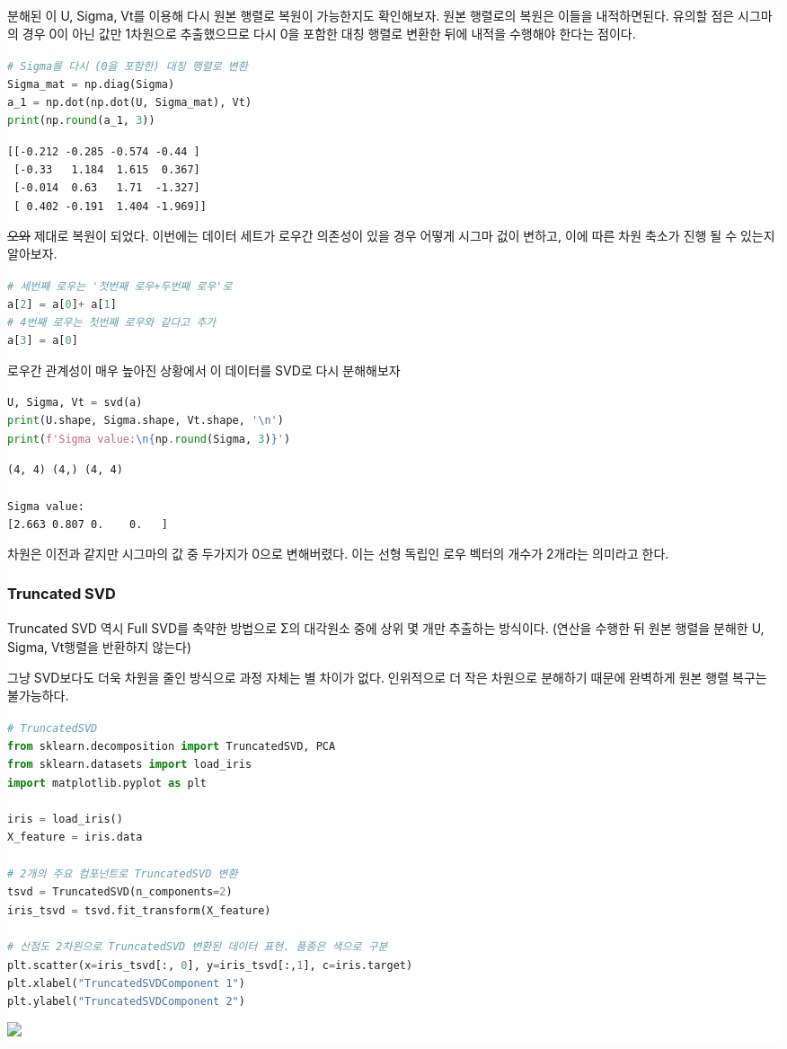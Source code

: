 분해된 이 U, Sigma, Vt를 이용해 다시 원본 행렬로 복원이 가능한지도 확인해보자. 원본 행렬로의 복원은 이들을 내적하면된다. 유의할 점은 시그마의 경우 0이 아닌 값만 1차원으로 추출했으므로 다시 0을 포함한 대칭 행렬로 변환한 뒤에 내적을 수행해야 한다는 점이다.

```python
# Sigma를 다시 (0을 포함한) 대칭 행렬로 변환
Sigma_mat = np.diag(Sigma)
a_1 = np.dot(np.dot(U, Sigma_mat), Vt)
print(np.round(a_1, 3))
```
```
[[-0.212 -0.285 -0.574 -0.44 ]
 [-0.33   1.184  1.615  0.367]
 [-0.014  0.63   1.71  -1.327]
 [ 0.402 -0.191  1.404 -1.969]]
```
~~오와~~ 제대로 복원이 되었다. 이번에는 데이터 세트가 로우간 의존성이 있을 경우 어떻게 시그마 겂이 변하고, 이에 따른 차원 축소가 진행 될 수 있는지 알아보자.

```python
# 세번째 로우는 '첫번째 로우+두번째 로우'로
a[2] = a[0]+ a[1]
# 4번째 로우는 첫번째 로우와 같다고 추가
a[3] = a[0]
```
로우간 관계성이 매우 높아진 상황에서 이 데이터를 SVD로 다시 분해해보자
```python
U, Sigma, Vt = svd(a)
print(U.shape, Sigma.shape, Vt.shape, '\n')
print(f'Sigma value:\n{np.round(Sigma, 3)}')
```
```
(4, 4) (4,) (4, 4) 

Sigma value:
[2.663 0.807 0.    0.   ]
```
차원은 이전과 같지만 시그마의 값 중 두가지가 0으로 변해버렸다. 이는 선형 독립인 로우 벡터의 개수가 2개라는 의미라고 한다.

### Truncated SVD
Truncated SVD 역시 Full SVD를 축약한 방법으로 Σ의 대각원소 중에 상위 몇 개만 추출하는 방식이다. (연산을 수행한 뒤 원본 행렬을 분해한 U, Sigma, Vt행렬을 반환하지 않는다)

그냥 SVD보다도 더욱 차원을 줄인 방식으로 과정 자체는 별 차이가 없다. 인위적으로 더 작은 차원으로 분해하기 때문에 완벽하게 원본 행렬 복구는 불가능하다.


```python
# TruncatedSVD
from sklearn.decomposition import TruncatedSVD, PCA
from sklearn.datasets import load_iris
import matplotlib.pyplot as plt

iris = load_iris()
X_feature = iris.data

# 2개의 주요 컴포넌트로 TruncatedSVD 변환
tsvd = TruncatedSVD(n_components=2)
iris_tsvd = tsvd.fit_transform(X_feature)

# 산점도 2차원으로 TruncatedSVD 변환된 데이터 표현. 품종은 색으로 구분
plt.scatter(x=iris_tsvd[:, 0], y=iris_tsvd[:,1], c=iris.target)
plt.xlabel("TruncatedSVDComponent 1")
plt.ylabel("TruncatedSVDComponent 2")
```
![](https://velog.velcdn.com/images/cyhse7/post/12ae936d-67e4-4a0f-8ffc-b837a84af344/image.png)
